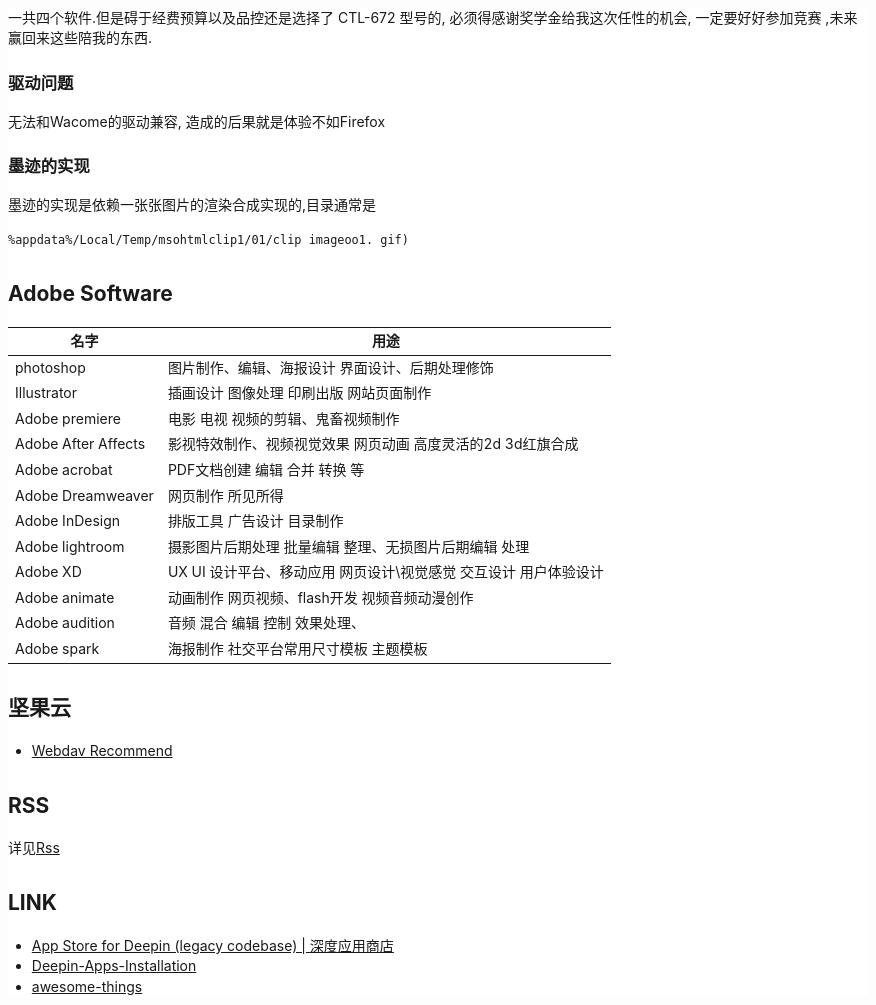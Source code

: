 一共四个软件.但是碍于经费预算以及品控还是选择了 CTL-672  型号的,  必须得感谢奖学金给我这次任性的机会,  一定要好好参加竞赛 ,未来赢回来这些陪我的东西.

### 驱动问题

无法和Wacome的驱动兼容,  造成的后果就是体验不如Firefox

### 墨迹的实现

墨迹的实现是依赖一张张图片的渲染合成实现的,目录通常是

```
%appdata%/Local/Temp/msohtmlclip1/01/clip imageoo1. gif)
```



## Adobe Software

| 名字                | 用途                                                         |
| ------------------- | ------------------------------------------------------------ |
| photoshop           | 图片制作、编辑、海报设计 界面设计、后期处理修饰              |
| Illustrator         | 插画设计 图像处理 印刷出版 网站页面制作                      |
| Adobe premiere      | 电影 电视 视频的剪辑、鬼畜视频制作                           |
| Adobe After Affects | 影视特效制作、视频视觉效果  网页动画 高度灵活的2d 3d红旗合成 |
| Adobe acrobat       | PDF文档创建 编辑 合并 转换 等                                |
| Adobe Dreamweaver   | 网页制作 所见所得                                            |
| Adobe InDesign      | 排版工具 广告设计 目录制作                                   |
| Adobe lightroom     | 摄影图片后期处理 批量编辑 整理、无损图片后期编辑 处理        |
| Adobe XD            | UX UI 设计平台、移动应用 网页设计\视觉感觉 交互设计 用户体验设计 |
| Adobe animate       | 动画制作 网页视频、flash开发 视频音频动漫创作                |
| Adobe audition      | 音频 混合 编辑 控制 效果处理、                               |
| Adobe spark         | 海报制作 社交平台常用尺寸模板 主题模板                       |

## 坚果云

- [Webdav Recommend](https://www.coolapk.com/feed/22408357?shareKey=ZjMyOWU2MzUxMmI4NWZlMzEzMjg~)

## RSS

详见[Rss](../rss/)

## LINK

- [App Store for Deepin (legacy codebase) | 深度应用商店](https://github.com/linuxdeepin/deepin-appstore) 
- [Deepin-Apps-Installation](https://github.com/Jactor-Sue/Deepin-Apps-Installation)
- [awesome-things](https://github.com/ctimbai/awesome-things)
